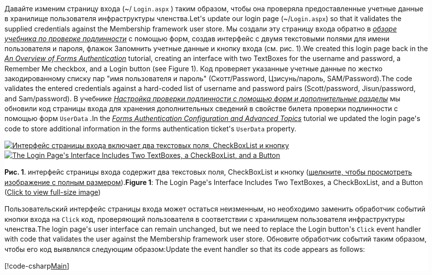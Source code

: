 <span data-ttu-id="df9a2-131">Давайте изменим страницу входа (~/ `Login.aspx` ) таким образом, чтобы она проверяла предоставленные учетные данные в хранилище пользователя инфраструктуры членства.</span><span class="sxs-lookup"><span data-stu-id="df9a2-131">Let's update our login page (~/`Login.aspx`) so that it validates the supplied credentials against the Membership framework user store.</span></span> <span data-ttu-id="df9a2-132">Мы создали эту страницу входа обратно в <a id="Tutorial02"></a> [*обзоре учебника по проверке подлинности*](../introduction/an-overview-of-forms-authentication-cs.md) с помощью форм, создав интерфейс с двумя текстовыми полями для имени пользователя и пароля, флажок Запомнить учетные данные и кнопку входа (см. рис. 1).</span><span class="sxs-lookup"><span data-stu-id="df9a2-132">We created this login page back in the <a id="Tutorial02"></a>[*An Overview of Forms Authentication*](../introduction/an-overview-of-forms-authentication-cs.md) tutorial, creating an interface with two TextBoxes for the username and password, a Remember Me checkbox, and a Login button (see Figure 1).</span></span> <span data-ttu-id="df9a2-133">Код проверяет указанные учетные данные по жестко закодированному списку пар "имя пользователя и пароль" (Скотт/Password, Цзисунь/пароль, SAM/Password).</span><span class="sxs-lookup"><span data-stu-id="df9a2-133">The code validates the entered credentials against a hard-coded list of username and password pairs (Scott/password, Jisun/password, and Sam/password).</span></span> <span data-ttu-id="df9a2-134">В <a id="Tutorial03"></a> учебнике [*Настройка проверки подлинности с помощью форм и дополнительные разделы*](../introduction/forms-authentication-configuration-and-advanced-topics-cs.md) мы обновили код страницы входа для хранения дополнительных сведений в свойстве билета проверки подлинности с помощью форм `UserData` .</span><span class="sxs-lookup"><span data-stu-id="df9a2-134">In the <a id="Tutorial03"></a>[*Forms Authentication Configuration and Advanced Topics*](../introduction/forms-authentication-configuration-and-advanced-topics-cs.md) tutorial we updated the login page's code to store additional information in the forms authentication ticket's `UserData` property.</span></span>

<span data-ttu-id="df9a2-135">[![Интерфейс страницы входа включает два текстовых поля, CheckBoxList и кнопку](validating-user-credentials-against-the-membership-user-store-cs/_static/image2.png)](validating-user-credentials-against-the-membership-user-store-cs/_static/image1.png)</span><span class="sxs-lookup"><span data-stu-id="df9a2-135">[![The Login Page's Interface Includes Two TextBoxes, a CheckBoxList, and a Button](validating-user-credentials-against-the-membership-user-store-cs/_static/image2.png)](validating-user-credentials-against-the-membership-user-store-cs/_static/image1.png)</span></span>

<span data-ttu-id="df9a2-136">**Рис. 1**. интерфейс страницы входа содержит два текстовых поля, CheckBoxList и кнопку ([щелкните, чтобы просмотреть изображение с полным размером](validating-user-credentials-against-the-membership-user-store-cs/_static/image3.png)).</span><span class="sxs-lookup"><span data-stu-id="df9a2-136">**Figure 1**: The Login Page's Interface Includes Two TextBoxes, a CheckBoxList, and a Button  ([Click to view full-size image](validating-user-credentials-against-the-membership-user-store-cs/_static/image3.png))</span></span>

<span data-ttu-id="df9a2-137">Пользовательский интерфейс страницы входа может остаться неизменным, но необходимо заменить обработчик событий кнопки входа на `Click` код, проверяющий пользователя в соответствии с хранилищем пользователя инфраструктуры членства.</span><span class="sxs-lookup"><span data-stu-id="df9a2-137">The login page's user interface can remain unchanged, but we need to replace the Login button's `Click` event handler with code that validates the user against the Membership framework user store.</span></span> <span data-ttu-id="df9a2-138">Обновите обработчик событий таким образом, чтобы его код выявлялся следующим образом:</span><span class="sxs-lookup"><span data-stu-id="df9a2-138">Update the event handler so that its code appears as follows:</span></span>

[!code-csharp[Main](validating-user-credentials-against-the-membership-user-store-cs/samples/sample1.cs)]
